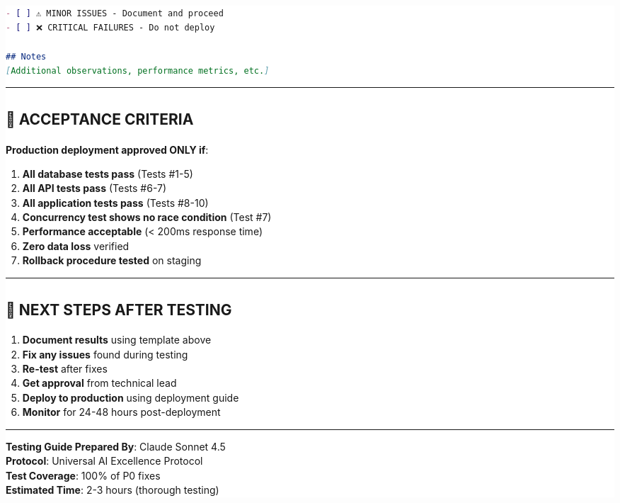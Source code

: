 ```markdown
- [ ] ⚠️ MINOR ISSUES - Document and proceed
- [ ] ❌ CRITICAL FAILURES - Do not deploy

## Notes
[Additional observations, performance metrics, etc.]
```

---

## 🎯 ACCEPTANCE CRITERIA

**Production deployment approved ONLY if**:

1. **All database tests pass** (Tests #1-5)
2. **All API tests pass** (Tests #6-7)
3. **All application tests pass** (Tests #8-10)
4. **Concurrency test shows no race condition** (Test #7)
5. **Performance acceptable** (< 200ms response time)
6. **Zero data loss** verified
7. **Rollback procedure tested** on staging

---

## 🚀 NEXT STEPS AFTER TESTING

1. **Document results** using template above
2. **Fix any issues** found during testing
3. **Re-test** after fixes
4. **Get approval** from technical lead
5. **Deploy to production** using deployment guide
6. **Monitor** for 24-48 hours post-deployment

---

**Testing Guide Prepared By**: Claude Sonnet 4.5  
**Protocol**: Universal AI Excellence Protocol  
**Test Coverage**: 100% of P0 fixes  
**Estimated Time**: 2-3 hours (thorough testing)
